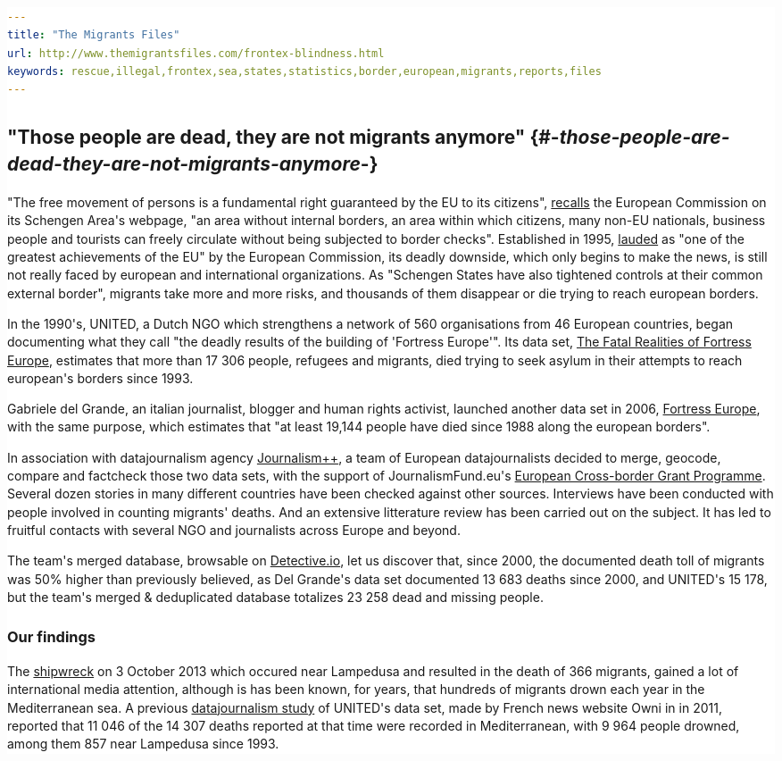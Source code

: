 ```yaml
---
title: "The Migrants Files"
url: http://www.themigrantsfiles.com/frontex-blindness.html
keywords: rescue,illegal,frontex,sea,states,statistics,border,european,migrants,reports,files
---
```

"Those people are dead, they are not migrants anymore" {#-_those-people-are-dead-they-are-not-migrants-anymore_-}
------------------------------------------------------

"The free movement of persons is a fundamental right guaranteed by the EU to its citizens", [recalls](http://ec.europa.eu/dgs/home-affairs/what-we-do/policies/borders-and-visas/schengen/index_en.htm) the European Commission on its Schengen Area\'s webpage, "an area without internal borders, an area within which citizens, many non-EU nationals, business people and tourists can freely circulate without being subjected to border checks". Established in 1995, [lauded](http://ec.europa.eu/dgs/home-affairs/what-we-do/policies/borders-and-visas/index_en.htm) as "one of the greatest achievements of the EU" by the European Commission, its deadly downside, which only begins to make the news, is still not really faced by european and international organizations. As "Schengen States have also tightened controls at their common external border", migrants take more and more risks, and thousands of them disappear or die trying to reach european borders.

In the 1990\'s, UNITED, a Dutch NGO which strengthens a network of 560 organisations from 46 European countries, began documenting what they call "the deadly results of the building of 'Fortress Europe'". Its data set, [The Fatal Realities of Fortress Europe](http://www.unitedagainstracism.org/campaigns/the-fatal-realities-of-fortress-europe/), estimates that more than 17 306 people, refugees and migrants, died trying to seek asylum in their attempts to reach european\'s borders since 1993.

Gabriele del Grande, an italian journalist, blogger and human rights activist, launched another data set in 2006, [Fortress Europe](http://fortresseurope.blogspot.fr/2006/02/immigrants-dead-at-frontiers-of-europe_16.html), with the same purpose, which estimates that "at least 19,144 people have died since 1988 along the european borders".

In association with datajournalism agency [Journalism++](http://jplusplus.org/), a team of European datajournalists decided to merge, geocode, compare and factcheck those two data sets, with the support of JournalismFund.eu\'s [European Cross-border Grant Programme](http://www.journalismfund.eu/cross-border-project). Several dozen stories in many different countries have been checked against other sources. Interviews have been conducted with people involved in counting migrants' deaths. And an extensive litterature review has been carried out on the subject. It has led to fruitful contacts with several NGO and journalists across Europe and beyond.

The team\'s merged database, browsable on [Detective.io](http://www.detective.io/detective/the-migrants-files/), let us discover that, since 2000, the documented death toll of migrants was 50% higher than previously believed, as Del Grande\'s data set documented 13 683 deaths since 2000, and UNITED\'s 15 178, but the team\'s merged & deduplicated database totalizes 23 258 dead and missing people.

### Our findings

The [shipwreck](http://en.wikipedia.org/wiki/2013_Lampedusa_migrant_shipwreck) on 3 October 2013 which occured near Lampedusa and resulted in the death of 366 migrants, gained a lot of international media attention, although is has been known, for years, that hundreds of migrants drown each year in the Mediterranean sea. A previous [datajournalism study](http://owni.eu/2011/03/04/app-fortress-europe-a-deadly-exodus/) of UNITED\'s data set, made by French news website Owni in in 2011, reported that 11 046 of the 14 307 deaths reported at that time were recorded in Mediterranean, with 9 964 people drowned, among them 857 near Lampedusa since 1993.
